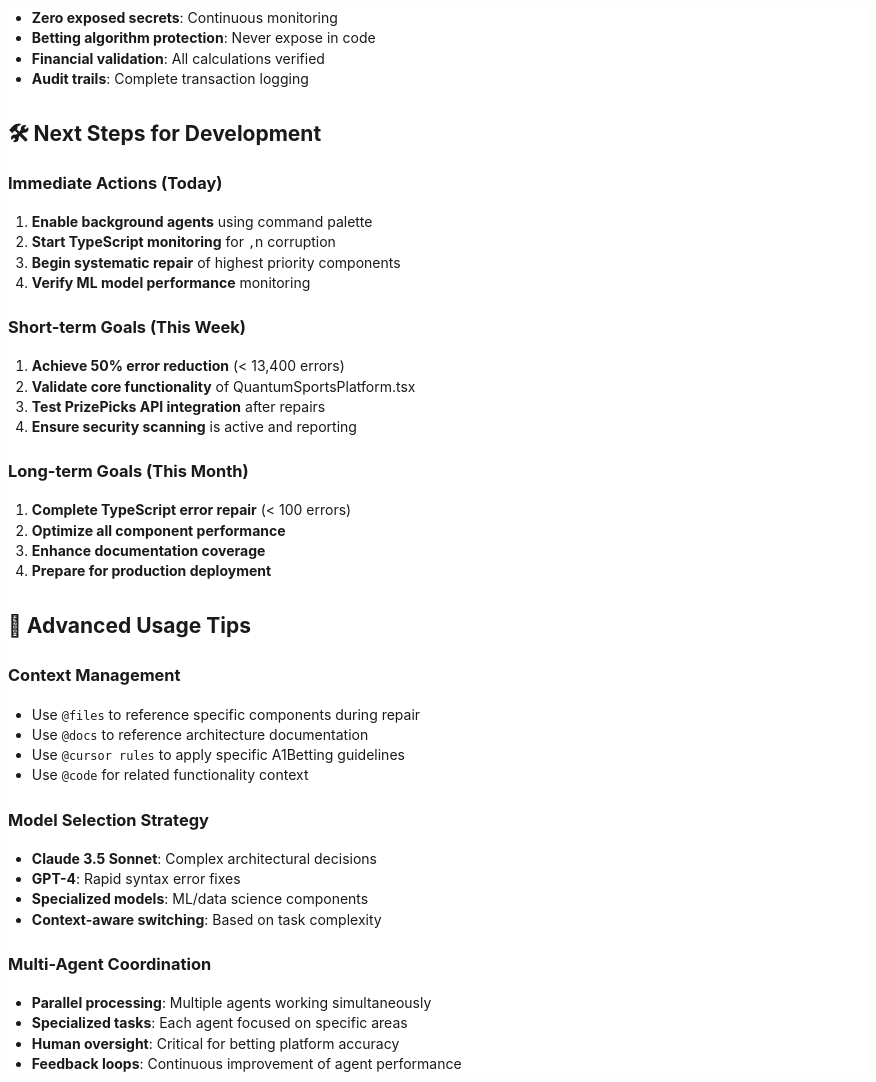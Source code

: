 - **Zero exposed secrets**: Continuous monitoring
- **Betting algorithm protection**: Never expose in code
- **Financial validation**: All calculations verified
- **Audit trails**: Complete transaction logging

## 🛠️ Next Steps for Development

### Immediate Actions (Today)

1. **Enable background agents** using command palette
2. **Start TypeScript monitoring** for `,`n corruption
3. **Begin systematic repair** of highest priority components
4. **Verify ML model performance** monitoring

### Short-term Goals (This Week)

1. **Achieve 50% error reduction** (< 13,400 errors)
2. **Validate core functionality** of QuantumSportsPlatform.tsx
3. **Test PrizePicks API integration** after repairs
4. **Ensure security scanning** is active and reporting

### Long-term Goals (This Month)

1. **Complete TypeScript error repair** (< 100 errors)
2. **Optimize all component performance**
3. **Enhance documentation coverage**
4. **Prepare for production deployment**

## 🔧 Advanced Usage Tips

### Context Management

- Use `@files` to reference specific components during repair
- Use `@docs` to reference architecture documentation
- Use `@cursor rules` to apply specific A1Betting guidelines
- Use `@code` for related functionality context

### Model Selection Strategy

- **Claude 3.5 Sonnet**: Complex architectural decisions
- **GPT-4**: Rapid syntax error fixes
- **Specialized models**: ML/data science components
- **Context-aware switching**: Based on task complexity

### Multi-Agent Coordination

- **Parallel processing**: Multiple agents working simultaneously
- **Specialized tasks**: Each agent focused on specific areas
- **Human oversight**: Critical for betting platform accuracy
- **Feedback loops**: Continuous improvement of agent performance
